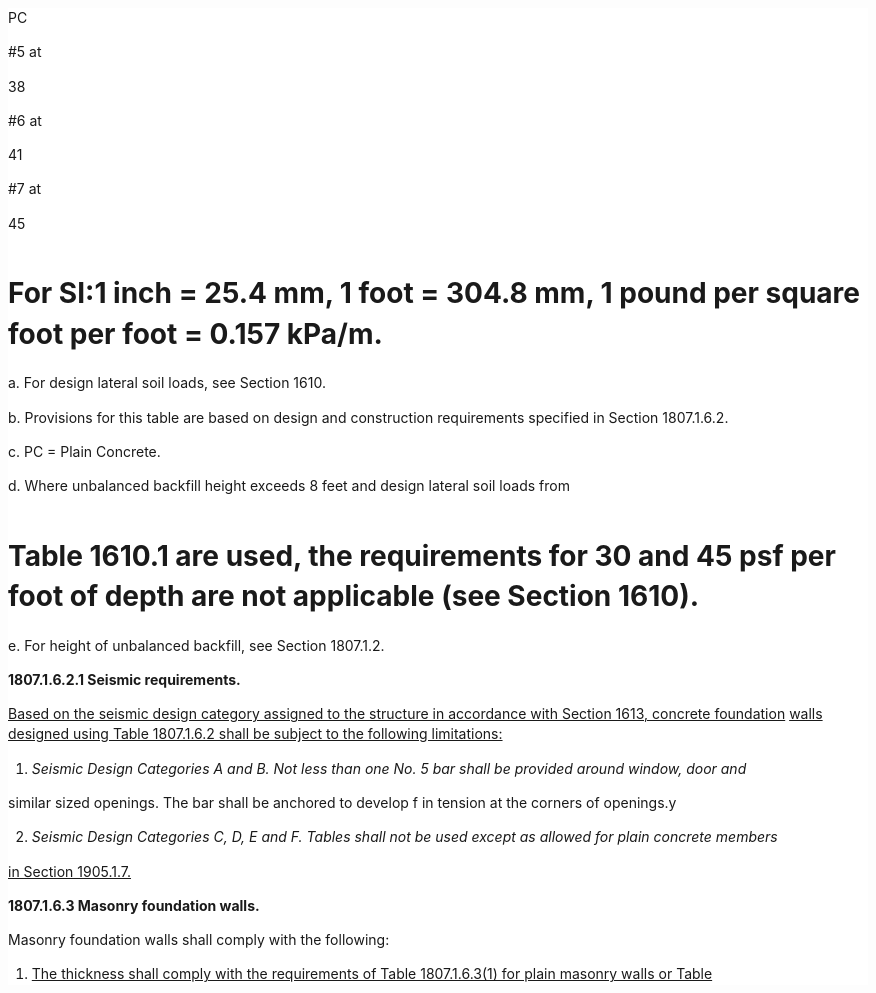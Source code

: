 PC

#5 at

38

#6 at

41

#7 at

45


# For SI:1 inch = 25.4 mm, 1 foot = 304.8 mm, 1 pound per square foot per foot = 0.157 kPa/m.

 a. For design lateral soil loads, see Section 1610.

 b. Provisions for this table are based on design and construction requirements
 specified in Section 1807.1.6.2.

 c. PC = Plain Concrete.

 d. Where unbalanced backfill height exceeds 8 feet and design lateral soil loads from


# Table 1610.1 are used, the requirements for 30 and 45 psf per foot of depth are not applicable (see Section 1610).

 e. For height of unbalanced backfill, see Section 1807.1.2.

**1807.1.6.2.1 Seismic requirements.**

[Based on the seismic design category assigned to the structure in accordance with Section 1613, concrete foundation](http://codes.iccsafe.org/#VACC2021P1_Ch16_Sec1613)
[walls designed using Table 1807.1.6.2 shall be subject to the following limitations:](http://codes.iccsafe.org/#VACC2021P1_Ch18_Sec1807.1.6.2_Tbl1807.1.6.2)

1. _Seismic Design Categories A and B. Not less than one No. 5 bar shall be provided around window, door and_


similar sized openings. The bar shall be anchored to develop f in tension at the corners of openings.y

2. _Seismic Design Categories C, D, E and F. Tables shall not be used except as allowed for plain concrete members_

[in Section 1905.1.7.](http://codes.iccsafe.org/#VACC2021P1_Ch19_Sec1905.1.7)

**1807.1.6.3 Masonry foundation walls.**

Masonry foundation walls shall comply with the following:


1. [The thickness shall comply with the requirements of Table 1807.1.6.3(1) for plain masonry walls or Table](http://codes.iccsafe.org/#VACC2021P1_Ch18_Sec1807.1.6.3_Tbl1807.1.6.3_1)
